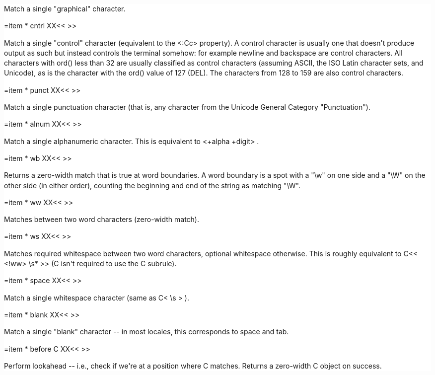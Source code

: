 Match a single "graphical" character.

=item * cntrl
X<cntrl>X<< <cntrl> >>

Match a single "control" character (equivalent to the <:Cc> property). A control character is usually one that
doesn't produce output as such but instead controls the terminal somehow: for
example newline and backspace are control characters. All characters with ord()
less than 32 are usually classified as control characters (assuming ASCII, the
ISO Latin character sets, and Unicode), as is the character with the ord() value
of 127 (DEL).  The characters from 128 to 159 are also control characters.

=item * punct
X<punct>X<< <punct> >>

Match a single punctuation character (that is, any character from the
Unicode General Category "Punctuation").

=item * alnum
X<alnum>X<< <alnum> >>

Match a single alphanumeric character. This is equivalent to <+alpha +digit> .

=item * wb
X<wb>X<< <wb> >>

Returns a zero-width match that is true at word boundaries.  A word
boundary is a spot with a "\w" on one side and a "\W" on the other
side (in either order), counting the beginning and end of the string
as matching "\W".

=item * ww
X<ww>X<< <ww> >>

Matches between two word characters (zero-width match).

=item * ws
X<ws>X<< <ws> >>

Matches required whitespace between two word characters, optional
whitespace otherwise.  This is roughly equivalent to  C<< <!ww> \s* >>
(C<ws> isn't required to use the C<ww> subrule).

=item * space
X<space>X<< <space> >>

Match a single whitespace character (same as C< \s > ).

=item * blank
X<blank>X<< <blank> >>

Match a single "blank" character -- in most locales, this corresponds
to space and tab.

=item * before C<pattern>
X<before>X<< <before> >>

Perform lookahead -- i.e., check if we're at a position where
C<pattern> matches.  Returns a zero-width C<Match> object on
success.
